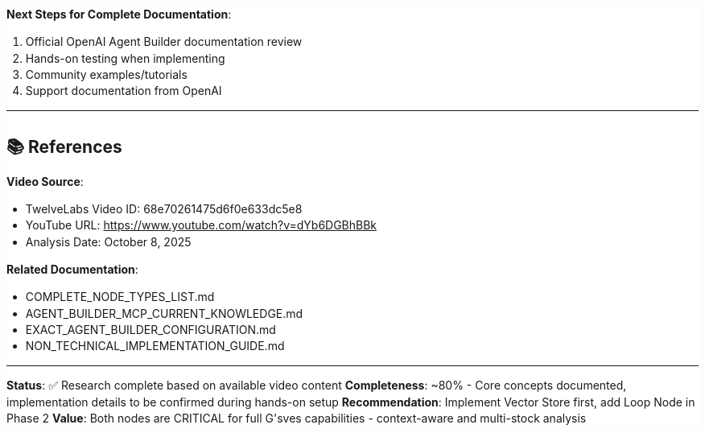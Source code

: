 **Next Steps for Complete Documentation**:
1. Official OpenAI Agent Builder documentation review
2. Hands-on testing when implementing
3. Community examples/tutorials
4. Support documentation from OpenAI

---

## 📚 References

**Video Source**:
- TwelveLabs Video ID: 68e70261475d6f0e633dc5e8
- YouTube URL: https://www.youtube.com/watch?v=dYb6DGBhBBk
- Analysis Date: October 8, 2025

**Related Documentation**:
- COMPLETE_NODE_TYPES_LIST.md
- AGENT_BUILDER_MCP_CURRENT_KNOWLEDGE.md
- EXACT_AGENT_BUILDER_CONFIGURATION.md
- NON_TECHNICAL_IMPLEMENTATION_GUIDE.md

---

**Status**: ✅ Research complete based on available video content
**Completeness**: ~80% - Core concepts documented, implementation details to be confirmed during hands-on setup
**Recommendation**: Implement Vector Store first, add Loop Node in Phase 2
**Value**: Both nodes are CRITICAL for full G'sves capabilities - context-aware and multi-stock analysis
